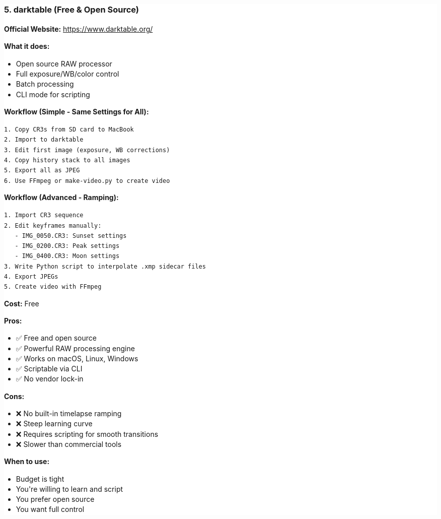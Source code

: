 
### 5. darktable (Free & Open Source)

**Official Website:** https://www.darktable.org/

**What it does:**

- Open source RAW processor
- Full exposure/WB/color control
- Batch processing
- CLI mode for scripting

**Workflow (Simple - Same Settings for All):**

```
1. Copy CR3s from SD card to MacBook
2. Import to darktable
3. Edit first image (exposure, WB corrections)
4. Copy history stack to all images
5. Export all as JPEG
6. Use FFmpeg or make-video.py to create video
```

**Workflow (Advanced - Ramping):**

```
1. Import CR3 sequence
2. Edit keyframes manually:
   - IMG_0050.CR3: Sunset settings
   - IMG_0200.CR3: Peak settings
   - IMG_0400.CR3: Moon settings
3. Write Python script to interpolate .xmp sidecar files
4. Export JPEGs
5. Create video with FFmpeg
```

**Cost:** Free

**Pros:**

- ✅ Free and open source
- ✅ Powerful RAW processing engine
- ✅ Works on macOS, Linux, Windows
- ✅ Scriptable via CLI
- ✅ No vendor lock-in

**Cons:**

- ❌ No built-in timelapse ramping
- ❌ Steep learning curve
- ❌ Requires scripting for smooth transitions
- ❌ Slower than commercial tools

**When to use:**

- Budget is tight
- You're willing to learn and script
- You prefer open source
- You want full control
